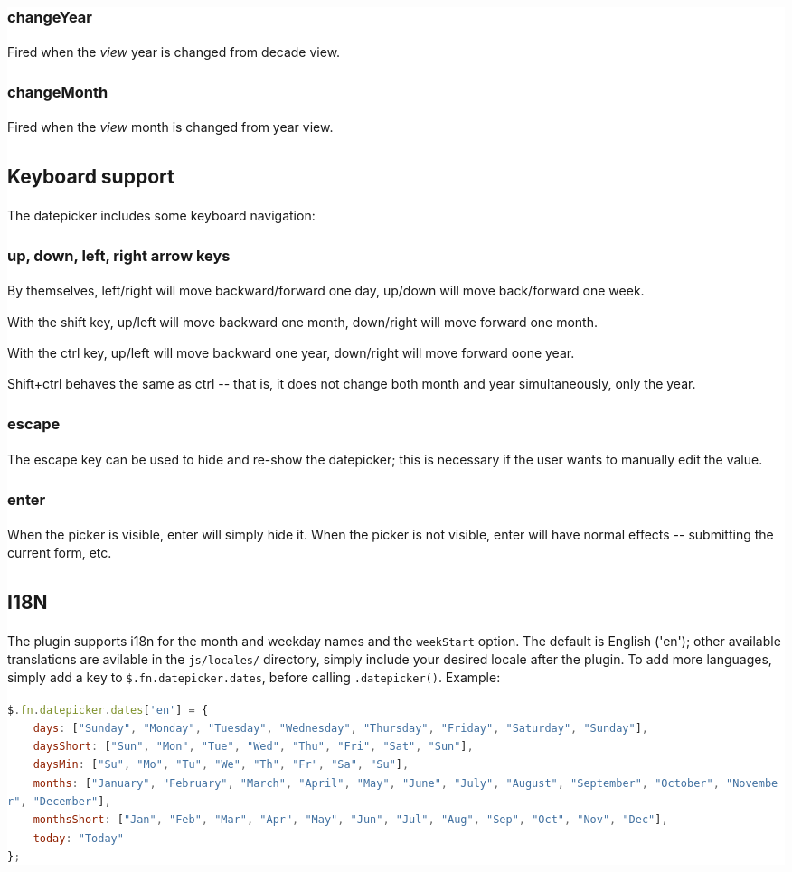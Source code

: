 ### changeYear

Fired when the *view* year is changed from decade view.

### changeMonth

Fired when the *view* month is changed from year view.

## Keyboard support

The datepicker includes some keyboard navigation:

### up, down, left, right arrow keys

By themselves, left/right will move backward/forward one day, up/down will move back/forward one week.

With the shift key, up/left will move backward one month, down/right will move forward one month.

With the ctrl key, up/left will move backward one year, down/right will move forward oone year.

Shift+ctrl behaves the same as ctrl -- that is, it does not change both month and year simultaneously, only the year.

### escape

The escape key can be used to hide and re-show the datepicker; this is necessary if the user wants to manually edit the value.

### enter

When the picker is visible, enter will simply hide it.  When the picker is not visible, enter will have normal effects -- submitting the current form, etc.

## I18N

The plugin supports i18n for the month and weekday names and the `weekStart` option.  The default is English ('en'); other available translations are avilable in the `js/locales/` directory, simply include your desired locale after the plugin.  To add more languages, simply add a key to `$.fn.datepicker.dates`, before calling `.datepicker()`.  Example:

```javascript
$.fn.datepicker.dates['en'] = {
    days: ["Sunday", "Monday", "Tuesday", "Wednesday", "Thursday", "Friday", "Saturday", "Sunday"],
    daysShort: ["Sun", "Mon", "Tue", "Wed", "Thu", "Fri", "Sat", "Sun"],
    daysMin: ["Su", "Mo", "Tu", "We", "Th", "Fr", "Sa", "Su"],
    months: ["January", "February", "March", "April", "May", "June", "July", "August", "September", "October", "November", "December"],
    monthsShort: ["Jan", "Feb", "Mar", "Apr", "May", "Jun", "Jul", "Aug", "Sep", "Oct", "Nov", "Dec"],
    today: "Today"
};
```
